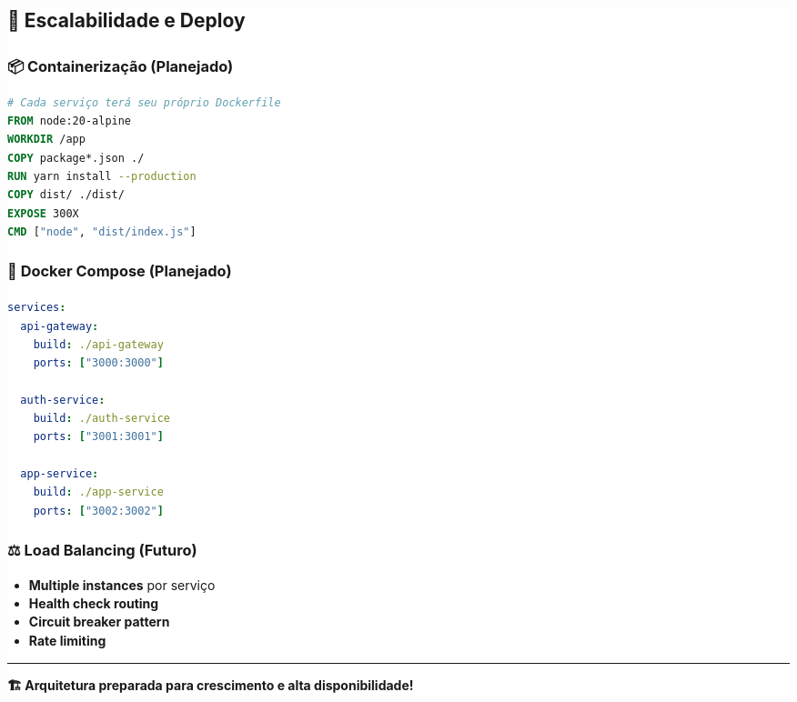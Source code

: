 ## 🚀 Escalabilidade e Deploy

### 📦 **Containerização (Planejado)**
```dockerfile
# Cada serviço terá seu próprio Dockerfile
FROM node:20-alpine
WORKDIR /app
COPY package*.json ./
RUN yarn install --production
COPY dist/ ./dist/
EXPOSE 300X
CMD ["node", "dist/index.js"]
```

### 🐳 **Docker Compose (Planejado)**
```yaml
services:
  api-gateway:
    build: ./api-gateway
    ports: ["3000:3000"]
  
  auth-service:
    build: ./auth-service  
    ports: ["3001:3001"]
    
  app-service:
    build: ./app-service
    ports: ["3002:3002"]
```

### ⚖️ **Load Balancing (Futuro)**
- **Multiple instances** por serviço
- **Health check routing**
- **Circuit breaker pattern**
- **Rate limiting**

---

**🏗️ Arquitetura preparada para crescimento e alta disponibilidade!**
